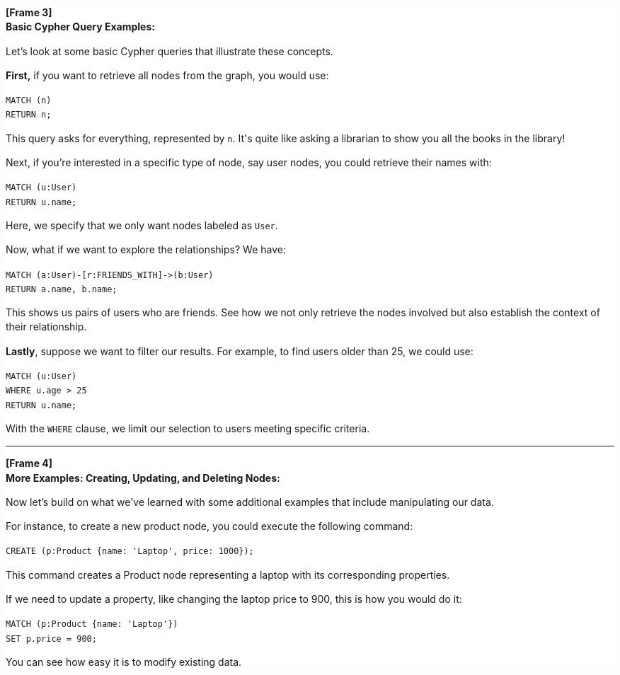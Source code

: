 
**[Frame 3]**  
**Basic Cypher Query Examples:**

Let’s look at some basic Cypher queries that illustrate these concepts. 

**First,** if you want to retrieve all nodes from the graph, you would use:
```cypher
MATCH (n) 
RETURN n;
```
This query asks for everything, represented by `n`. It's quite like asking a librarian to show you all the books in the library! 

Next, if you’re interested in a specific type of node, say user nodes, you could retrieve their names with:
```cypher
MATCH (u:User) 
RETURN u.name;
```
Here, we specify that we only want nodes labeled as `User`.

Now, what if we want to explore the relationships? We have:
```cypher
MATCH (a:User)-[r:FRIENDS_WITH]->(b:User) 
RETURN a.name, b.name;
```
This shows us pairs of users who are friends. See how we not only retrieve the nodes involved but also establish the context of their relationship.

**Lastly**, suppose we want to filter our results. For example, to find users older than 25, we could use:
```cypher
MATCH (u:User) 
WHERE u.age > 25 
RETURN u.name;
```
With the `WHERE` clause, we limit our selection to users meeting specific criteria.

---

**[Frame 4]**  
**More Examples: Creating, Updating, and Deleting Nodes:**

Now let’s build on what we've learned with some additional examples that include manipulating our data.

For instance, to create a new product node, you could execute the following command:
```cypher
CREATE (p:Product {name: 'Laptop', price: 1000});
```
This command creates a Product node representing a laptop with its corresponding properties. 

If we need to update a property, like changing the laptop price to 900, this is how you would do it:
```cypher
MATCH (p:Product {name: 'Laptop'}) 
SET p.price = 900;
```
You can see how easy it is to modify existing data. 

